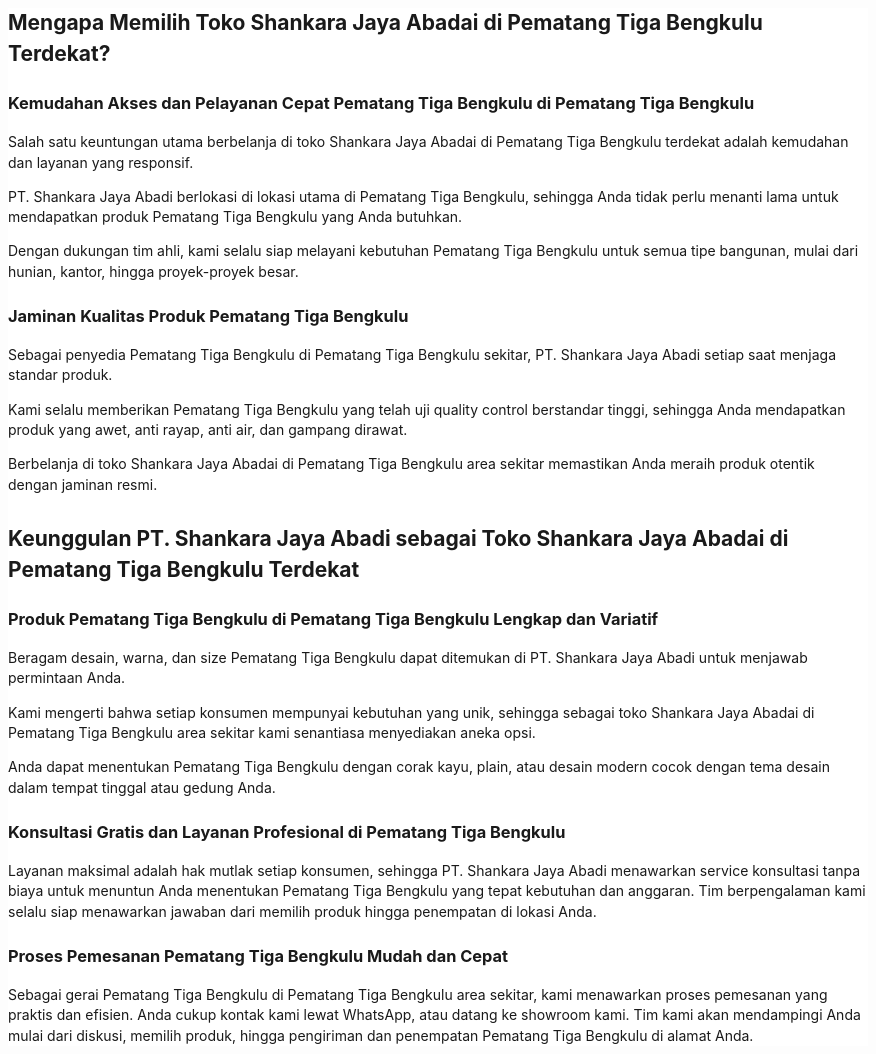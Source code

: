 
## Mengapa Memilih Toko Shankara Jaya Abadai di Pematang Tiga Bengkulu Terdekat?

### Kemudahan Akses dan Pelayanan Cepat Pematang Tiga Bengkulu di Pematang Tiga Bengkulu

Salah satu keuntungan utama berbelanja di toko Shankara Jaya Abadai di Pematang Tiga Bengkulu terdekat adalah kemudahan dan layanan yang responsif.

PT. Shankara Jaya Abadi berlokasi di lokasi utama di Pematang Tiga Bengkulu, sehingga Anda tidak perlu menanti lama untuk mendapatkan produk Pematang Tiga Bengkulu yang Anda butuhkan.

Dengan dukungan tim ahli, kami selalu siap melayani kebutuhan Pematang Tiga Bengkulu untuk semua tipe bangunan, mulai dari hunian, kantor, hingga proyek-proyek besar.

### Jaminan Kualitas Produk Pematang Tiga Bengkulu

Sebagai penyedia Pematang Tiga Bengkulu di Pematang Tiga Bengkulu sekitar, PT. Shankara Jaya Abadi setiap saat menjaga standar produk.

Kami selalu memberikan Pematang Tiga Bengkulu yang telah uji quality control berstandar tinggi, sehingga Anda mendapatkan produk yang awet, anti rayap, anti air, dan gampang dirawat.

Berbelanja di toko Shankara Jaya Abadai di Pematang Tiga Bengkulu area sekitar memastikan Anda meraih produk otentik dengan jaminan resmi.

## Keunggulan PT. Shankara Jaya Abadi sebagai Toko Shankara Jaya Abadai di Pematang Tiga Bengkulu Terdekat

### Produk Pematang Tiga Bengkulu di Pematang Tiga Bengkulu Lengkap dan Variatif

Beragam desain, warna, dan size Pematang Tiga Bengkulu dapat ditemukan di PT. Shankara Jaya Abadi untuk menjawab permintaan Anda.

Kami mengerti bahwa setiap konsumen mempunyai kebutuhan yang unik, sehingga sebagai toko Shankara Jaya Abadai di Pematang Tiga Bengkulu area sekitar kami senantiasa menyediakan aneka opsi.

Anda dapat menentukan Pematang Tiga Bengkulu dengan corak kayu, plain, atau desain modern cocok dengan tema desain dalam tempat tinggal atau gedung Anda.

### Konsultasi Gratis dan Layanan Profesional di Pematang Tiga Bengkulu

Layanan maksimal adalah hak mutlak setiap konsumen, sehingga PT. Shankara Jaya Abadi menawarkan service konsultasi tanpa biaya untuk menuntun Anda menentukan Pematang Tiga Bengkulu yang tepat kebutuhan dan anggaran. Tim berpengalaman kami selalu siap menawarkan jawaban dari memilih produk hingga penempatan di lokasi Anda.

### Proses Pemesanan Pematang Tiga Bengkulu Mudah dan Cepat

Sebagai gerai Pematang Tiga Bengkulu di Pematang Tiga Bengkulu area sekitar, kami menawarkan proses pemesanan yang praktis dan efisien. Anda cukup kontak kami lewat WhatsApp, atau datang ke showroom kami. Tim kami akan mendampingi Anda mulai dari diskusi, memilih produk, hingga pengiriman dan penempatan Pematang Tiga Bengkulu di alamat Anda.
